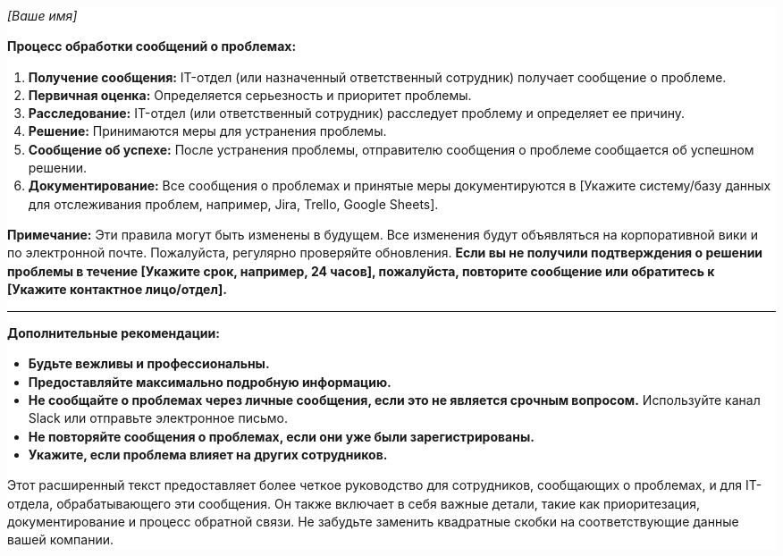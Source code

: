 *[Ваше имя]*

**Процесс обработки сообщений о проблемах:**

1. **Получение сообщения:** IT-отдел (или назначенный ответственный сотрудник) получает сообщение о проблеме.
2. **Первичная оценка:**  Определяется серьезность и приоритет проблемы.
3. **Расследование:** IT-отдел (или ответственный сотрудник) расследует проблему и определяет ее причину.
4. **Решение:** Принимаются меры для устранения проблемы.
5. **Сообщение об успехе:**  После устранения проблемы, отправителю сообщения о проблеме сообщается об успешном решении.
6. **Документирование:** Все сообщения о проблемах и принятые меры документируются в [Укажите систему/базу данных для отслеживания проблем, например, Jira, Trello, Google Sheets].

**Примечание:** Эти правила могут быть изменены в будущем. Все изменения будут объявляться на корпоративной вики и по электронной почте. Пожалуйста, регулярно проверяйте обновления.  **Если вы не получили подтверждения о решении проблемы в течение [Укажите срок, например, 24 часов], пожалуйста, повторите сообщение или обратитесь к [Укажите контактное лицо/отдел].**

---

**Дополнительные рекомендации:**

*   **Будьте вежливы и профессиональны.**
*   **Предоставляйте максимально подробную информацию.**
*   **Не сообщайте о проблемах через личные сообщения, если это не является срочным вопросом.** Используйте канал Slack или отправьте электронное письмо.
*   **Не повторяйте сообщения о проблемах, если они уже были зарегистрированы.**
*   **Укажите, если проблема влияет на других сотрудников.**

Этот расширенный текст предоставляет более четкое руководство для сотрудников, сообщающих о проблемах, и для IT-отдела, обрабатывающего эти сообщения.  Он также включает в себя важные детали, такие как приоритезация, документирование и процесс обратной связи.  Не забудьте заменить квадратные скобки на соответствующие данные вашей компании.